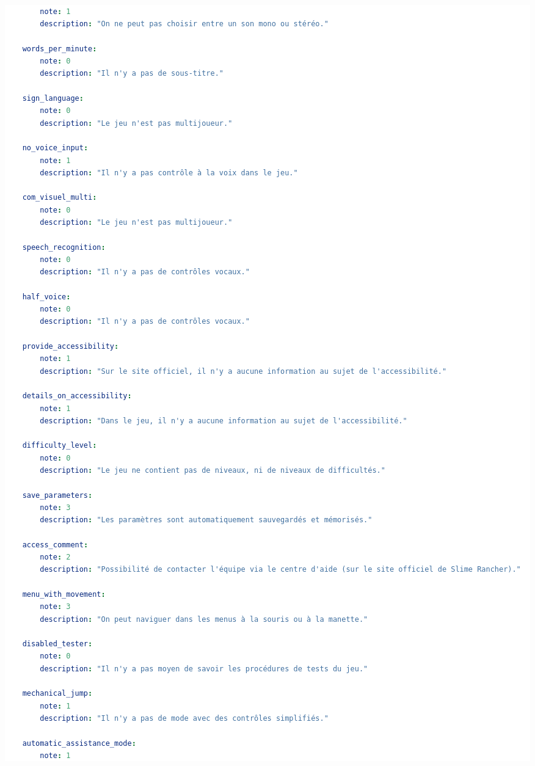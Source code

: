 ```yaml
        note: 1
        description: "On ne peut pas choisir entre un son mono ou stéréo."

    words_per_minute:
        note: 0
        description: "Il n'y a pas de sous-titre."

    sign_language:
        note: 0
        description: "Le jeu n'est pas multijoueur."

    no_voice_input:
        note: 1
        description: "Il n'y a pas contrôle à la voix dans le jeu."

    com_visuel_multi:
        note: 0
        description: "Le jeu n'est pas multijoueur."

    speech_recognition:
        note: 0
        description: "Il n'y a pas de contrôles vocaux."

    half_voice:
        note: 0
        description: "Il n'y a pas de contrôles vocaux."   

    provide_accessibility:
        note: 1
        description: "Sur le site officiel, il n'y a aucune information au sujet de l'accessibilité."

    details_on_accessibility:
        note: 1
        description: "Dans le jeu, il n'y a aucune information au sujet de l'accessibilité."

    difficulty_level:
        note: 0
        description: "Le jeu ne contient pas de niveaux, ni de niveaux de difficultés."

    save_parameters:
        note: 3
        description: "Les paramètres sont automatiquement sauvegardés et mémorisés."

    access_comment:
        note: 2
        description: "Possibilité de contacter l'équipe via le centre d'aide (sur le site officiel de Slime Rancher)."

    menu_with_movement:
        note: 3
        description: "On peut naviguer dans les menus à la souris ou à la manette."

    disabled_tester:
        note: 0
        description: "Il n'y a pas moyen de savoir les procédures de tests du jeu."

    mechanical_jump:
        note: 1
        description: "Il n'y a pas de mode avec des contrôles simplifiés."

    automatic_assistance_mode:
        note: 1
```